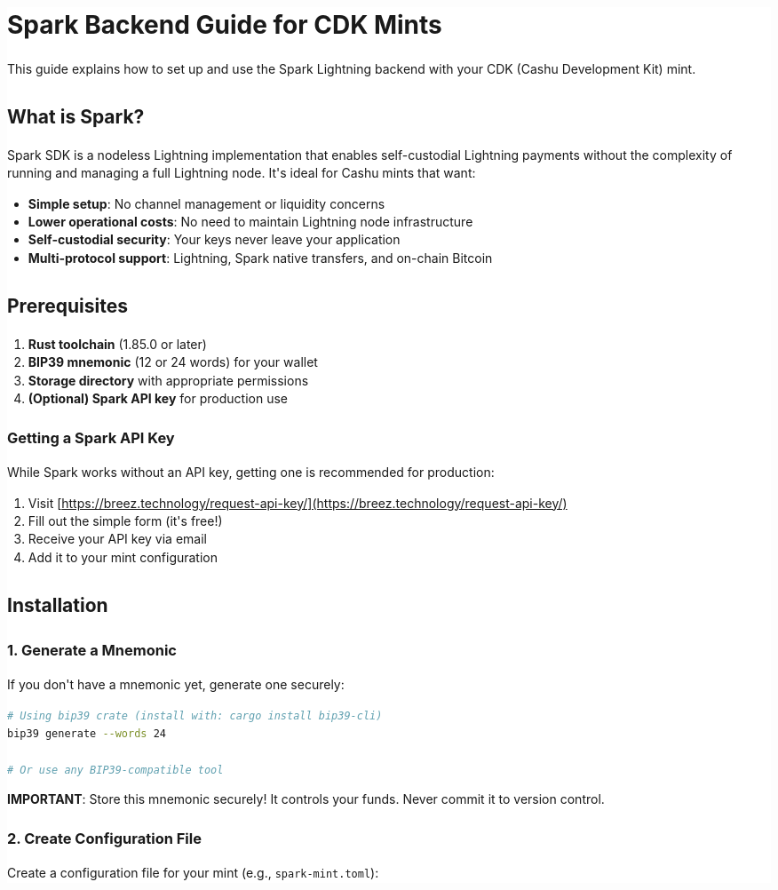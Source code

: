# Spark Backend Guide for CDK Mints

This guide explains how to set up and use the Spark Lightning backend with your CDK (Cashu Development Kit) mint.

## What is Spark?

Spark SDK is a nodeless Lightning implementation that enables self-custodial Lightning payments without the complexity of running and managing a full Lightning node. It's ideal for Cashu mints that want:

- **Simple setup**: No channel management or liquidity concerns
- **Lower operational costs**: No need to maintain Lightning node infrastructure
- **Self-custodial security**: Your keys never leave your application
- **Multi-protocol support**: Lightning, Spark native transfers, and on-chain Bitcoin

## Prerequisites

1. **Rust toolchain** (1.85.0 or later)
2. **BIP39 mnemonic** (12 or 24 words) for your wallet
3. **Storage directory** with appropriate permissions
4. **(Optional) Spark API key** for production use

### Getting a Spark API Key

While Spark works without an API key, getting one is recommended for production:

1. Visit [https://breez.technology/request-api-key/](https://breez.technology/request-api-key/)
2. Fill out the simple form (it's free!)
3. Receive your API key via email
4. Add it to your mint configuration

## Installation

### 1. Generate a Mnemonic

If you don't have a mnemonic yet, generate one securely:

```bash
# Using bip39 crate (install with: cargo install bip39-cli)
bip39 generate --words 24

# Or use any BIP39-compatible tool
```

**IMPORTANT**: Store this mnemonic securely! It controls your funds. Never commit it to version control.

### 2. Create Configuration File

Create a configuration file for your mint (e.g., `spark-mint.toml`):
